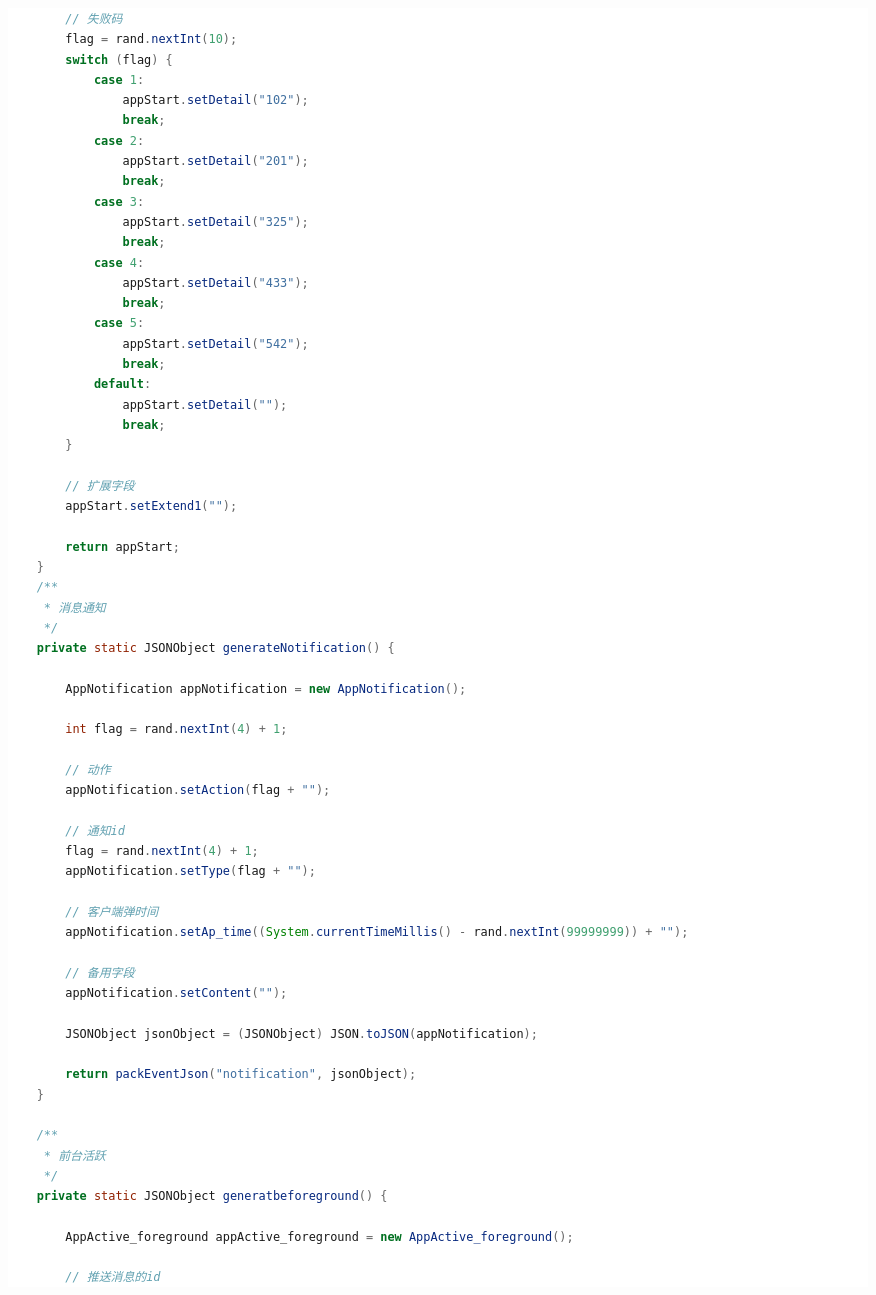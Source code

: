 ```java
        // 失败码
        flag = rand.nextInt(10);
        switch (flag) {
            case 1:
                appStart.setDetail("102");
                break;
            case 2:
                appStart.setDetail("201");
                break;
            case 3:
                appStart.setDetail("325");
                break;
            case 4:
                appStart.setDetail("433");
                break;
            case 5:
                appStart.setDetail("542");
                break;
            default:
                appStart.setDetail("");
                break;
        }

        // 扩展字段
        appStart.setExtend1("");

        return appStart;
    }
    /**
     * 消息通知
     */
    private static JSONObject generateNotification() {

        AppNotification appNotification = new AppNotification();

        int flag = rand.nextInt(4) + 1;

        // 动作
        appNotification.setAction(flag + "");

        // 通知id
        flag = rand.nextInt(4) + 1;
        appNotification.setType(flag + "");

        // 客户端弹时间
        appNotification.setAp_time((System.currentTimeMillis() - rand.nextInt(99999999)) + "");

        // 备用字段
        appNotification.setContent("");

        JSONObject jsonObject = (JSONObject) JSON.toJSON(appNotification);

        return packEventJson("notification", jsonObject);
    }

    /**
     * 前台活跃
     */
    private static JSONObject generatbeforeground() {

        AppActive_foreground appActive_foreground = new AppActive_foreground();

        // 推送消息的id
```